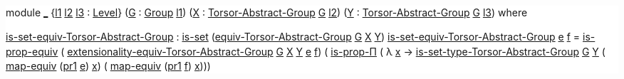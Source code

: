 <a id="9616" class="Keyword">module</a> <a id="9623" href="group-theory.abstract-group-torsors.html#9623" class="Module">_</a>
  <a id="9627" class="Symbol">{</a><a id="9628" href="group-theory.abstract-group-torsors.html#9628" class="Bound">l1</a> <a id="9631" href="group-theory.abstract-group-torsors.html#9631" class="Bound">l2</a> <a id="9634" href="group-theory.abstract-group-torsors.html#9634" class="Bound">l3</a> <a id="9637" class="Symbol">:</a> <a id="9639" href="Agda.Primitive.html#597" class="Postulate">Level</a><a id="9644" class="Symbol">}</a> <a id="9646" class="Symbol">(</a><a id="9647" href="group-theory.abstract-group-torsors.html#9647" class="Bound">G</a> <a id="9649" class="Symbol">:</a> <a id="9651" href="group-theory.groups.html#2468" class="Function">Group</a> <a id="9657" href="group-theory.abstract-group-torsors.html#9628" class="Bound">l1</a><a id="9659" class="Symbol">)</a> <a id="9661" class="Symbol">(</a><a id="9662" href="group-theory.abstract-group-torsors.html#9662" class="Bound">X</a> <a id="9664" class="Symbol">:</a> <a id="9666" href="group-theory.abstract-group-torsors.html#3276" class="Function">Torsor-Abstract-Group</a> <a id="9688" href="group-theory.abstract-group-torsors.html#9647" class="Bound">G</a> <a id="9690" href="group-theory.abstract-group-torsors.html#9631" class="Bound">l2</a><a id="9692" class="Symbol">)</a>
  <a id="9696" class="Symbol">(</a><a id="9697" href="group-theory.abstract-group-torsors.html#9697" class="Bound">Y</a> <a id="9699" class="Symbol">:</a> <a id="9701" href="group-theory.abstract-group-torsors.html#3276" class="Function">Torsor-Abstract-Group</a> <a id="9723" href="group-theory.abstract-group-torsors.html#9647" class="Bound">G</a> <a id="9725" href="group-theory.abstract-group-torsors.html#9634" class="Bound">l3</a><a id="9727" class="Symbol">)</a>
  <a id="9731" class="Keyword">where</a>

  <a id="9740" href="group-theory.abstract-group-torsors.html#9740" class="Function">is-set-equiv-Torsor-Abstract-Group</a> <a id="9775" class="Symbol">:</a>
    <a id="9781" href="foundation-core.sets.html#1113" class="Function">is-set</a> <a id="9788" class="Symbol">(</a><a id="9789" href="group-theory.abstract-group-torsors.html#5447" class="Function">equiv-Torsor-Abstract-Group</a> <a id="9817" href="group-theory.abstract-group-torsors.html#9647" class="Bound">G</a> <a id="9819" href="group-theory.abstract-group-torsors.html#9662" class="Bound">X</a> <a id="9821" href="group-theory.abstract-group-torsors.html#9697" class="Bound">Y</a><a id="9822" class="Symbol">)</a>
  <a id="9826" href="group-theory.abstract-group-torsors.html#9740" class="Function">is-set-equiv-Torsor-Abstract-Group</a> <a id="9861" href="group-theory.abstract-group-torsors.html#9861" class="Bound">e</a> <a id="9863" href="group-theory.abstract-group-torsors.html#9863" class="Bound">f</a> <a id="9865" class="Symbol">=</a>
    <a id="9871" href="foundation-core.propositions.html#4526" class="Function">is-prop-equiv</a>
      <a id="9891" class="Symbol">(</a> <a id="9893" href="group-theory.abstract-group-torsors.html#9026" class="Function">extensionality-equiv-Torsor-Abstract-Group</a> <a id="9936" href="group-theory.abstract-group-torsors.html#9647" class="Bound">G</a> <a id="9938" href="group-theory.abstract-group-torsors.html#9662" class="Bound">X</a> <a id="9940" href="group-theory.abstract-group-torsors.html#9697" class="Bound">Y</a> <a id="9942" href="group-theory.abstract-group-torsors.html#9861" class="Bound">e</a> <a id="9944" href="group-theory.abstract-group-torsors.html#9863" class="Bound">f</a><a id="9945" class="Symbol">)</a>
      <a id="9953" class="Symbol">(</a> <a id="9955" href="foundation-core.propositions.html#6158" class="Function">is-prop-Π</a>
        <a id="9973" class="Symbol">(</a> <a id="9975" class="Symbol">λ</a> <a id="9977" href="group-theory.abstract-group-torsors.html#9977" class="Bound">x</a> <a id="9979" class="Symbol">→</a>
          <a id="9991" href="group-theory.abstract-group-torsors.html#3912" class="Function">is-set-type-Torsor-Abstract-Group</a> <a id="10025" href="group-theory.abstract-group-torsors.html#9647" class="Bound">G</a> <a id="10027" href="group-theory.abstract-group-torsors.html#9697" class="Bound">Y</a>
            <a id="10041" class="Symbol">(</a> <a id="10043" href="foundation-core.equivalences.html#1821" class="Function">map-equiv</a> <a id="10053" class="Symbol">(</a><a id="10054" href="foundation-core.dependent-pair-types.html#605" class="Field">pr1</a> <a id="10058" href="group-theory.abstract-group-torsors.html#9861" class="Bound">e</a><a id="10059" class="Symbol">)</a> <a id="10061" href="group-theory.abstract-group-torsors.html#9977" class="Bound">x</a><a id="10062" class="Symbol">)</a>
            <a id="10076" class="Symbol">(</a> <a id="10078" href="foundation-core.equivalences.html#1821" class="Function">map-equiv</a> <a id="10088" class="Symbol">(</a><a id="10089" href="foundation-core.dependent-pair-types.html#605" class="Field">pr1</a> <a id="10093" href="group-theory.abstract-group-torsors.html#9863" class="Bound">f</a><a id="10094" class="Symbol">)</a> <a id="10096" href="group-theory.abstract-group-torsors.html#9977" class="Bound">x</a><a id="10097" class="Symbol">)))</a>
  